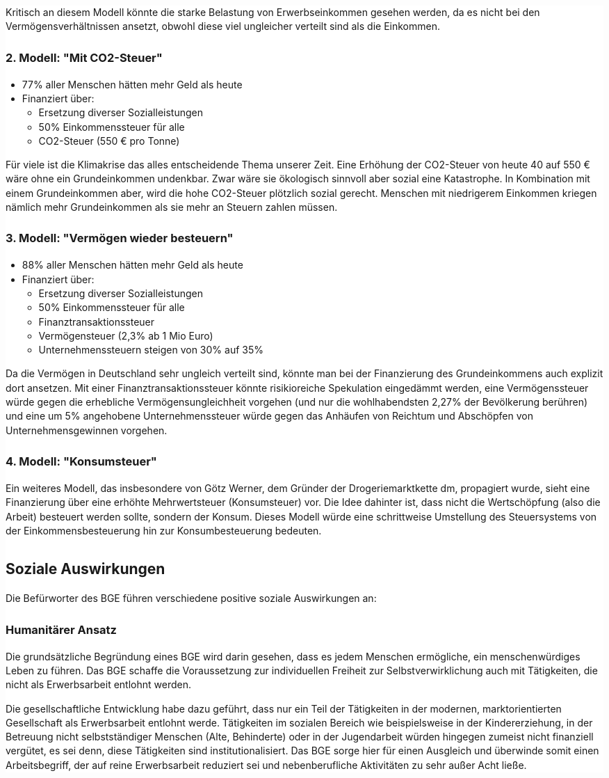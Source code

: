 Kritisch an diesem Modell könnte die starke Belastung von Erwerbseinkommen gesehen werden, da es nicht bei den Vermögensverhältnissen ansetzt, obwohl diese viel ungleicher verteilt sind als die Einkommen.

### 2. Modell: "Mit CO2-Steuer"

- 77% aller Menschen hätten mehr Geld als heute
- Finanziert über:
  - Ersetzung diverser Sozialleistungen
  - 50% Einkommenssteuer für alle
  - CO2-Steuer (550 € pro Tonne)

Für viele ist die Klimakrise das alles entscheidende Thema unserer Zeit. Eine Erhöhung der CO2-Steuer von heute 40 auf 550 € wäre ohne ein Grundeinkommen undenkbar. Zwar wäre sie ökologisch sinnvoll aber sozial eine Katastrophe. In Kombination mit einem Grundeinkommen aber, wird die hohe CO2-Steuer plötzlich sozial gerecht. Menschen mit niedrigerem Einkommen kriegen nämlich mehr Grundeinkommen als sie mehr an Steuern zahlen müssen.

### 3. Modell: "Vermögen wieder besteuern"

- 88% aller Menschen hätten mehr Geld als heute
- Finanziert über:
  - Ersetzung diverser Sozialleistungen
  - 50% Einkommenssteuer für alle
  - Finanztransaktionssteuer
  - Vermögensteuer (2,3% ab 1 Mio Euro)
  - Unternehmenssteuern steigen von 30% auf 35%

Da die Vermögen in Deutschland sehr ungleich verteilt sind, könnte man bei der Finanzierung des Grundeinkommens auch explizit dort ansetzen. Mit einer Finanztransaktionssteuer könnte risikioreiche Spekulation eingedämmt werden, eine Vermögenssteuer würde gegen die erhebliche Vermögensungleichheit vorgehen (und nur die wohlhabendsten 2,27% der Bevölkerung berühren) und eine um 5% angehobene Unternehmenssteuer würde gegen das Anhäufen von Reichtum und Abschöpfen von Unternehmensgewinnen vorgehen.

### 4. Modell: "Konsumsteuer"

Ein weiteres Modell, das insbesondere von Götz Werner, dem Gründer der Drogeriemarktkette dm, propagiert wurde, sieht eine Finanzierung über eine erhöhte Mehrwertsteuer (Konsumsteuer) vor. Die Idee dahinter ist, dass nicht die Wertschöpfung (also die Arbeit) besteuert werden sollte, sondern der Konsum. Dieses Modell würde eine schrittweise Umstellung des Steuersystems von der Einkommensbesteuerung hin zur Konsumbesteuerung bedeuten.

## Soziale Auswirkungen

Die Befürworter des BGE führen verschiedene positive soziale Auswirkungen an:

### Humanitärer Ansatz

Die grundsätzliche Begründung eines BGE wird darin gesehen, dass es jedem Menschen ermögliche, ein menschenwürdiges Leben zu führen. Das BGE schaffe die Voraussetzung zur individuellen Freiheit zur Selbstverwirklichung auch mit Tätigkeiten, die nicht als Erwerbsarbeit entlohnt werden.

Die gesellschaftliche Entwicklung habe dazu geführt, dass nur ein Teil der Tätigkeiten in der modernen, marktorientierten Gesellschaft als Erwerbsarbeit entlohnt werde. Tätigkeiten im sozialen Bereich wie beispielsweise in der Kindererziehung, in der Betreuung nicht selbstständiger Menschen (Alte, Behinderte) oder in der Jugendarbeit würden hingegen zumeist nicht finanziell vergütet, es sei denn, diese Tätigkeiten sind institutionalisiert. Das BGE sorge hier für einen Ausgleich und überwinde somit einen Arbeitsbegriff, der auf reine Erwerbsarbeit reduziert sei und nebenberufliche Aktivitäten zu sehr außer Acht ließe.
